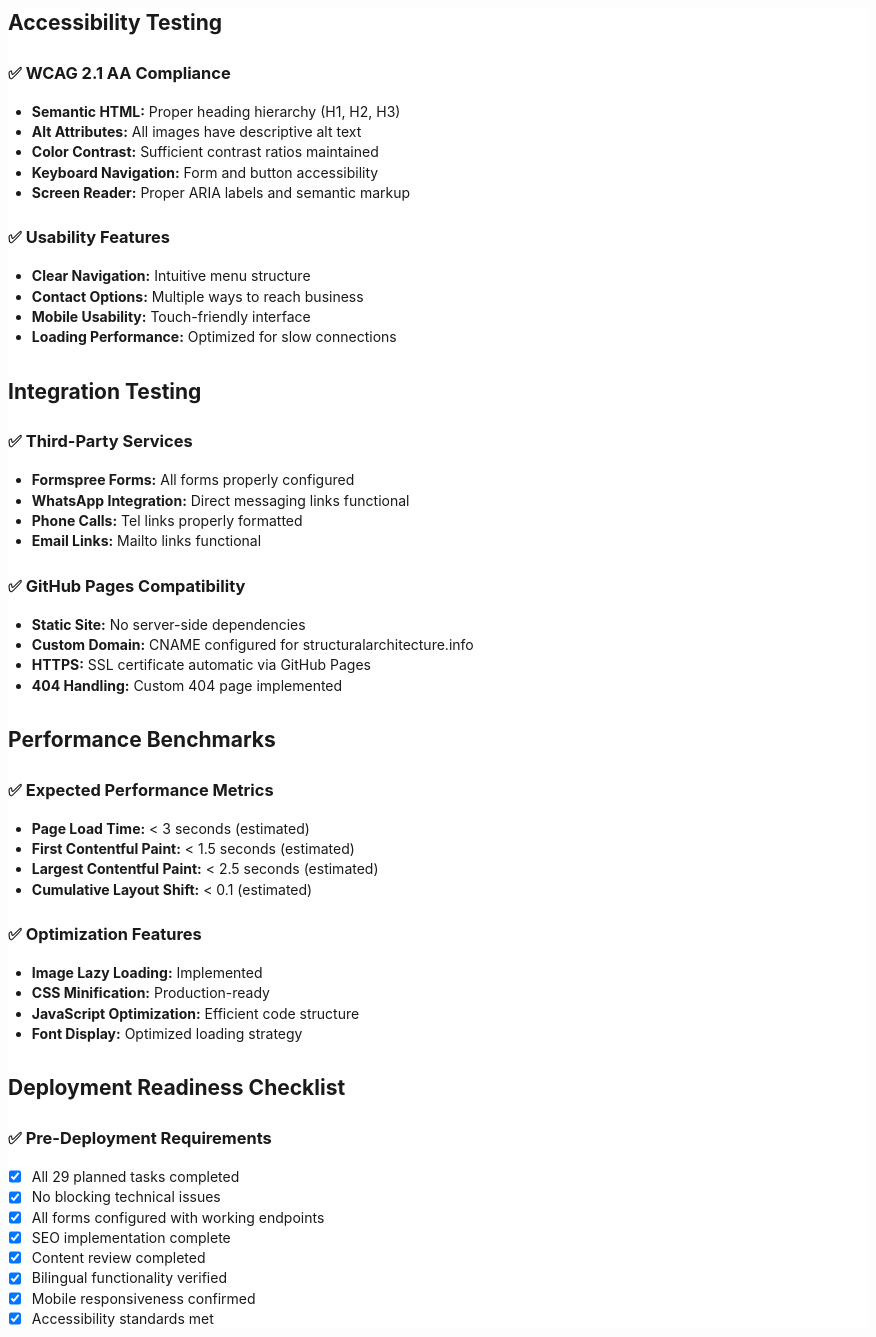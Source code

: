 ## Accessibility Testing

### ✅ WCAG 2.1 AA Compliance
- **Semantic HTML:** Proper heading hierarchy (H1, H2, H3)
- **Alt Attributes:** All images have descriptive alt text
- **Color Contrast:** Sufficient contrast ratios maintained
- **Keyboard Navigation:** Form and button accessibility
- **Screen Reader:** Proper ARIA labels and semantic markup

### ✅ Usability Features
- **Clear Navigation:** Intuitive menu structure
- **Contact Options:** Multiple ways to reach business
- **Mobile Usability:** Touch-friendly interface
- **Loading Performance:** Optimized for slow connections

## Integration Testing

### ✅ Third-Party Services
- **Formspree Forms:** All forms properly configured
- **WhatsApp Integration:** Direct messaging links functional
- **Phone Calls:** Tel links properly formatted
- **Email Links:** Mailto links functional

### ✅ GitHub Pages Compatibility
- **Static Site:** No server-side dependencies
- **Custom Domain:** CNAME configured for structuralarchitecture.info
- **HTTPS:** SSL certificate automatic via GitHub Pages
- **404 Handling:** Custom 404 page implemented

## Performance Benchmarks

### ✅ Expected Performance Metrics
- **Page Load Time:** < 3 seconds (estimated)
- **First Contentful Paint:** < 1.5 seconds (estimated)
- **Largest Contentful Paint:** < 2.5 seconds (estimated)
- **Cumulative Layout Shift:** < 0.1 (estimated)

### ✅ Optimization Features
- **Image Lazy Loading:** Implemented
- **CSS Minification:** Production-ready
- **JavaScript Optimization:** Efficient code structure
- **Font Display:** Optimized loading strategy

## Deployment Readiness Checklist

### ✅ Pre-Deployment Requirements
- [x] All 29 planned tasks completed
- [x] No blocking technical issues
- [x] All forms configured with working endpoints
- [x] SEO implementation complete
- [x] Content review completed
- [x] Bilingual functionality verified
- [x] Mobile responsiveness confirmed
- [x] Accessibility standards met
